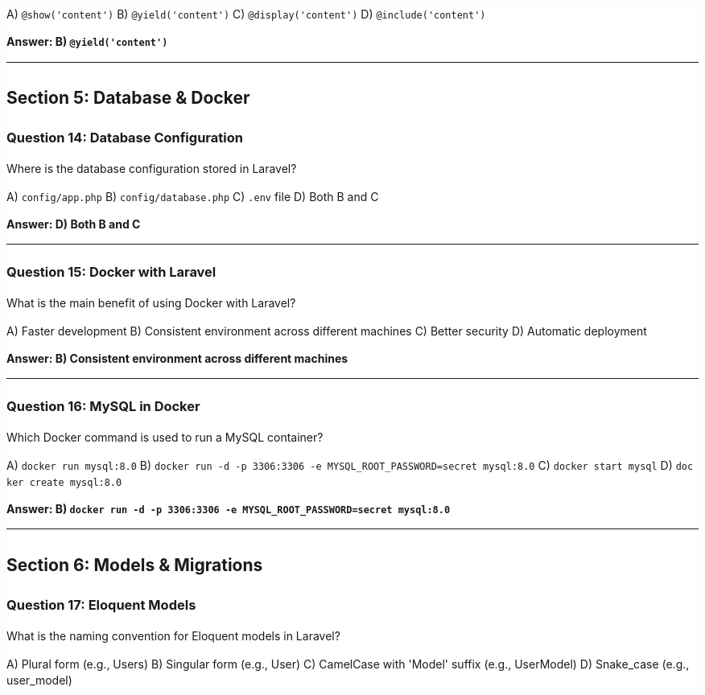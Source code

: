 A) `@show('content')`
B) `@yield('content')`
C) `@display('content')`
D) `@include('content')`

**Answer: B) `@yield('content')`**

---

## Section 5: Database & Docker

### Question 14: Database Configuration
Where is the database configuration stored in Laravel?

A) `config/app.php`
B) `config/database.php`
C) `.env` file
D) Both B and C

**Answer: D) Both B and C**

---

### Question 15: Docker with Laravel
What is the main benefit of using Docker with Laravel?

A) Faster development
B) Consistent environment across different machines
C) Better security
D) Automatic deployment

**Answer: B) Consistent environment across different machines**

---

### Question 16: MySQL in Docker
Which Docker command is used to run a MySQL container?

A) `docker run mysql:8.0`
B) `docker run -d -p 3306:3306 -e MYSQL_ROOT_PASSWORD=secret mysql:8.0`
C) `docker start mysql`
D) `docker create mysql:8.0`

**Answer: B) `docker run -d -p 3306:3306 -e MYSQL_ROOT_PASSWORD=secret mysql:8.0`**

---

## Section 6: Models & Migrations

### Question 17: Eloquent Models
What is the naming convention for Eloquent models in Laravel?

A) Plural form (e.g., Users)
B) Singular form (e.g., User)
C) CamelCase with 'Model' suffix (e.g., UserModel)
D) Snake_case (e.g., user_model)
